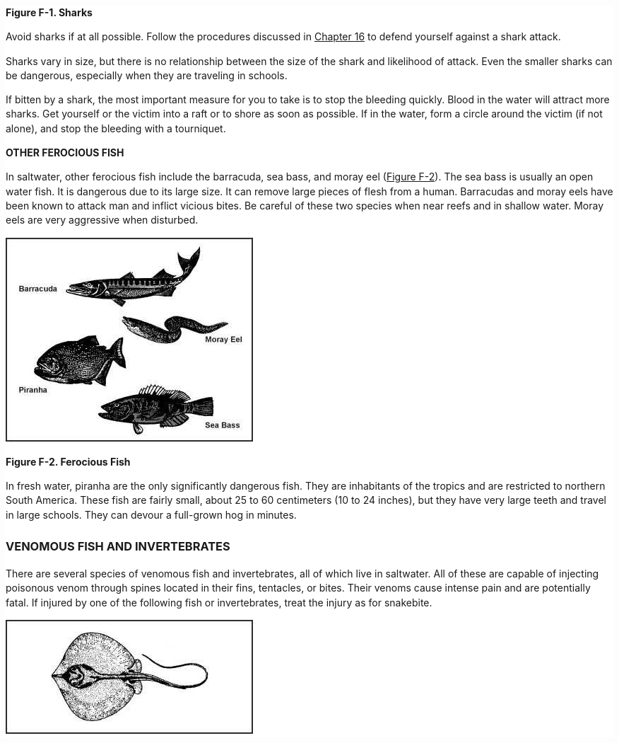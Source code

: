 **Figure F-1\. Sharks**

Avoid sharks if at all possible. Follow the procedures discussed in [Chapter 16](16) to defend yourself against a shark attack.

Sharks vary in size, but there is no relationship between the size of the shark and likelihood of attack. Even the smaller sharks can be dangerous, especially when they are traveling in schools.

If bitten by a shark, the most important measure for you to take is to stop the bleeding quickly. Blood in the water will attract more sharks. Get yourself or the victim into a raft or to shore as soon as possible. If in the water, form a circle around the victim (if not alone), and stop the bleeding with a tourniquet.

**OTHER FEROCIOUS FISH**

In saltwater, other ferocious fish include the barracuda, sea bass, and moray eel ([Figure F-2](#figf-2)). The sea bass is usually an open water fish. It is dangerous due to its large size. It can remove large pieces of flesh from a human. Barracudas and moray eels have been known to attack man and inflict vicious bites. Be careful of these two species when near reefs and in shallow water. Moray eels are very aggressive when disturbed.

<a name="figf-2"></a>![Figure F-2\. Ferocious Fish](image242.jpg)

**Figure F-2\. Ferocious Fish**

In fresh water, piranha are the only significantly dangerous fish. They are inhabitants of the tropics and are restricted to northern South America. These fish are fairly small, about 25 to 60 centimeters (10 to 24 inches), but they have very large teeth and travel in large schools. They can devour a full-grown hog in minutes.

### VENOMOUS FISH AND INVERTEBRATES

There are several species of venomous fish and invertebrates, all of which live in saltwater. All of these are capable of injecting poisonous venom through spines located in their fins, tentacles, or bites. Their venoms cause intense pain and are potentially fatal. If injured by one of the following fish or invertebrates, treat the injury as for snakebite.

![](image243.jpg)
